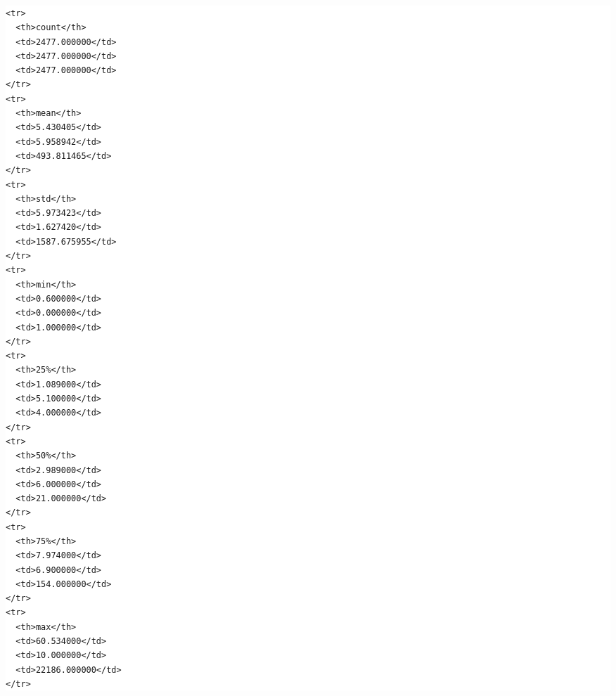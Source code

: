     <tr>
      <th>count</th>
      <td>2477.000000</td>
      <td>2477.000000</td>
      <td>2477.000000</td>
    </tr>
    <tr>
      <th>mean</th>
      <td>5.430405</td>
      <td>5.958942</td>
      <td>493.811465</td>
    </tr>
    <tr>
      <th>std</th>
      <td>5.973423</td>
      <td>1.627420</td>
      <td>1587.675955</td>
    </tr>
    <tr>
      <th>min</th>
      <td>0.600000</td>
      <td>0.000000</td>
      <td>1.000000</td>
    </tr>
    <tr>
      <th>25%</th>
      <td>1.089000</td>
      <td>5.100000</td>
      <td>4.000000</td>
    </tr>
    <tr>
      <th>50%</th>
      <td>2.989000</td>
      <td>6.000000</td>
      <td>21.000000</td>
    </tr>
    <tr>
      <th>75%</th>
      <td>7.974000</td>
      <td>6.900000</td>
      <td>154.000000</td>
    </tr>
    <tr>
      <th>max</th>
      <td>60.534000</td>
      <td>10.000000</td>
      <td>22186.000000</td>
    </tr>
  </tbody>
</table>
</div>
